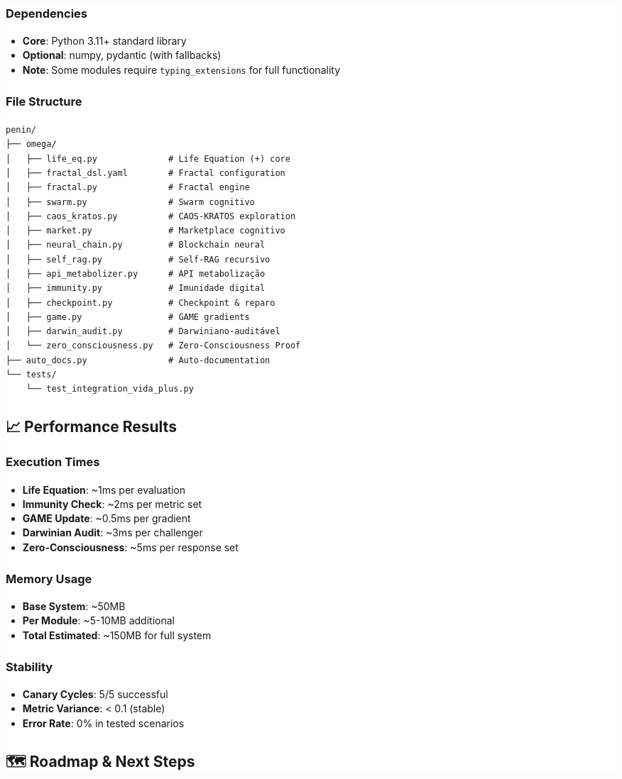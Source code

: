 ### Dependencies
- **Core**: Python 3.11+ standard library
- **Optional**: numpy, pydantic (with fallbacks)
- **Note**: Some modules require `typing_extensions` for full functionality

### File Structure
```
penin/
├── omega/
│   ├── life_eq.py              # Life Equation (+) core
│   ├── fractal_dsl.yaml        # Fractal configuration
│   ├── fractal.py              # Fractal engine
│   ├── swarm.py                # Swarm cognitivo
│   ├── caos_kratos.py          # CAOS-KRATOS exploration
│   ├── market.py               # Marketplace cognitivo
│   ├── neural_chain.py         # Blockchain neural
│   ├── self_rag.py             # Self-RAG recursivo
│   ├── api_metabolizer.py      # API metabolização
│   ├── immunity.py             # Imunidade digital
│   ├── checkpoint.py           # Checkpoint & reparo
│   ├── game.py                 # GAME gradients
│   ├── darwin_audit.py         # Darwiniano-auditável
│   └── zero_consciousness.py   # Zero-Consciousness Proof
├── auto_docs.py                # Auto-documentation
└── tests/
    └── test_integration_vida_plus.py
```

## 📈 Performance Results

### Execution Times
- **Life Equation**: ~1ms per evaluation
- **Immunity Check**: ~2ms per metric set
- **GAME Update**: ~0.5ms per gradient
- **Darwinian Audit**: ~3ms per challenger
- **Zero-Consciousness**: ~5ms per response set

### Memory Usage
- **Base System**: ~50MB
- **Per Module**: ~5-10MB additional
- **Total Estimated**: ~150MB for full system

### Stability
- **Canary Cycles**: 5/5 successful
- **Metric Variance**: < 0.1 (stable)
- **Error Rate**: 0% in tested scenarios

## 🗺️ Roadmap & Next Steps
